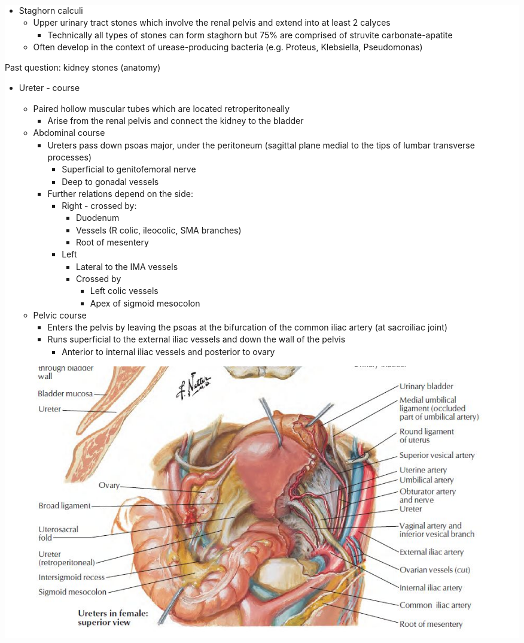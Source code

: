- Staghorn calculi
    - Upper urinary tract stones which involve the renal pelvis and extend into at least 2 calyces
        - Technically all types of stones can form staghorn but 75% are comprised of struvite carbonate-apatite
    - Often develop in the context of urease-producing bacteria (e.g. Proteus, Klebsiella, Pseudomonas)

Past question: kidney stones (anatomy)

- Ureter - course
    - Paired hollow muscular tubes which are located retroperitoneally
        - Arise from the renal pelvis and connect the kidney to the bladder
    - Abdominal course
        - Ureters pass down psoas major, under the peritoneum (sagittal plane medial to the tips of lumbar transverse processes)
            - Superficial to genitofemoral nerve
            - Deep to gonadal vessels
        - Further relations depend on the side:
            - Right - crossed by:
                - Duodenum
                - Vessels (R colic, ileocolic, SMA branches)
                - Root of mesentery
            - Left
                - Lateral to the IMA vessels
                - Crossed by
                    - Left colic vessels
                    - Apex of sigmoid mesocolon
    - Pelvic course
        - Enters the pelvis by leaving the psoas at the bifurcation of the common iliac artery (at sacroiliac joint)
        - Runs superficial to the external iliac vessels and down the wall of the pelvis
            - Anterior to internal iliac vessels and posterior to ovary
    
    ![paste-e65833a40c8279b7a236b27ad9dc09b093075fa5.jpg](Renal%20calculi%201300acf2446a8169ab3bdde9619e9305/paste-e65833a40c8279b7a236b27ad9dc09b093075fa5.jpg)
    